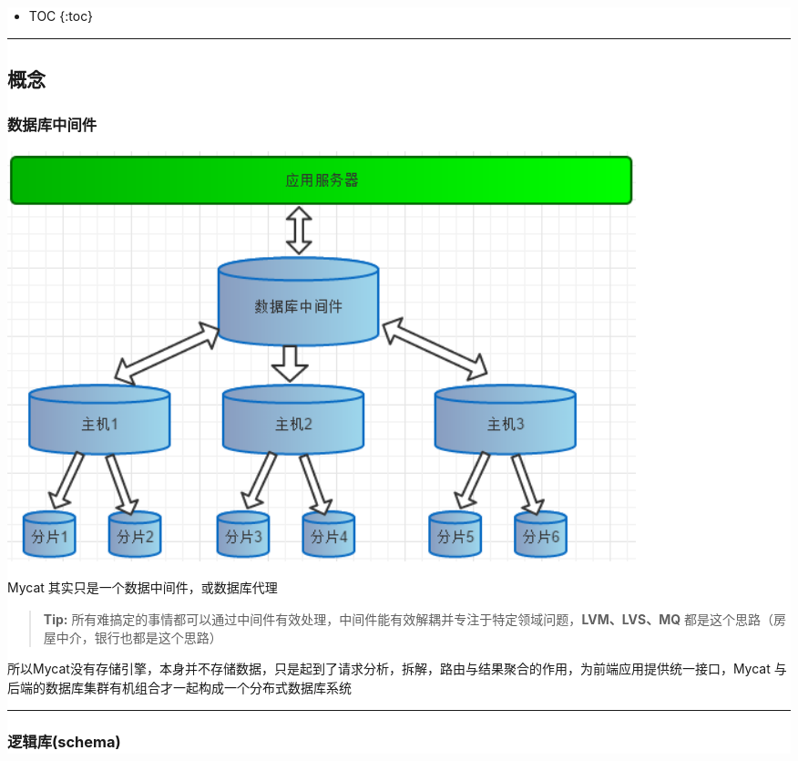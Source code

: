 * TOC
{:toc}



---

## 概念


### 数据库中间件



![db_midware.png](/images/mycat/db_midware.png)


Mycat 其实只是一个数据中间件，或数据库代理

> **Tip:** 所有难搞定的事情都可以通过中间件有效处理，中间件能有效解耦并专注于特定领域问题，**LVM、LVS、MQ** 都是这个思路（房屋中介，银行也都是这个思路）

所以Mycat没有存储引擎，本身并不存储数据，只是起到了请求分析，拆解，路由与结果聚合的作用，为前端应用提供统一接口，Mycat 与后端的数据库集群有机组合才一起构成一个分布式数据库系统



---

### 逻辑库(schema)

